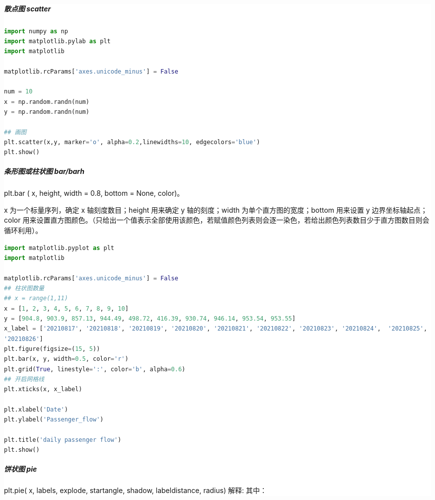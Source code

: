 ##### 散点图 scatter

```python
import numpy as np
import matplotlib.pylab as plt
import matplotlib

matplotlib.rcParams['axes.unicode_minus'] = False

num = 10
x = np.random.randn(num)
y = np.random.randn(num)

## 画图
plt.scatter(x,y, marker='o', alpha=0.2,linewidths=10, edgecolors='blue')
plt.show()
```

##### 条形图或柱状图 bar/barh

plt.bar ( x, height, width = 0.8, bottom = None, color)。

x 为一个标量序列，确定 x 轴刻度数目；height 用来确定 y 轴的刻度；width 为单个直方图的宽度；bottom 用来设置 y 边界坐标轴起点；color 用来设置直方图颜色。（只给出一个值表示全部使用该颜色，若赋值颜色列表则会逐一染色，若给出颜色列表数目少于直方图数目则会循环利用）。

```python
import matplotlib.pyplot as plt
import matplotlib

matplotlib.rcParams['axes.unicode_minus'] = False
## 柱状图数量
## x = range(1,11)
x = [1, 2, 3, 4, 5, 6, 7, 8, 9, 10]
y = [904.8, 903.9, 857.13, 944.49, 498.72, 416.39, 930.74, 946.14, 953.54, 953.55]
x_label = ['20210817', '20210818', '20210819', '20210820', '20210821', '20210822', '20210823', '20210824',  '20210825', '20210826']
plt.figure(figsize=(15, 5))
plt.bar(x, y, width=0.5, color='r')
plt.grid(True, linestyle=':', color='b', alpha=0.6)
## 开启网格线
plt.xticks(x, x_label)

plt.xlabel('Date')
plt.ylabel('Passenger_flow')

plt.title('daily passenger flow')
plt.show()
```

##### 饼状图 pie

plt.pie( x, labels, explode, startangle, shadow, labeldistance, radius)
解释:
其中：
